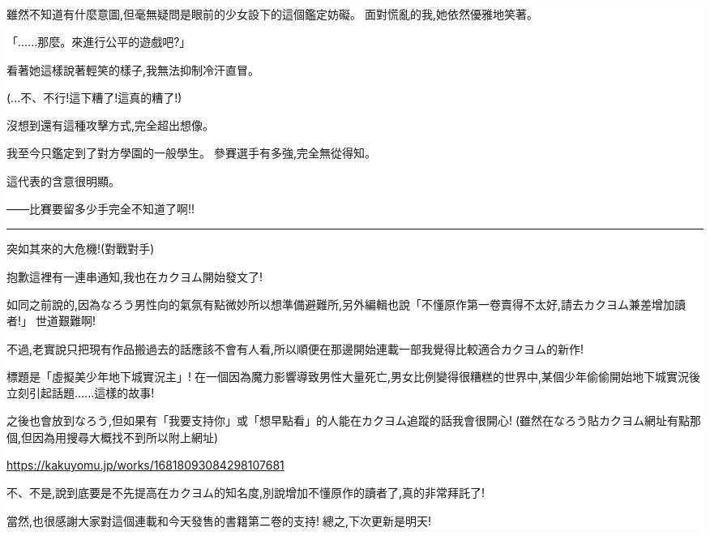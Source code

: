 雖然不知道有什麼意圖,但毫無疑問是眼前的少女設下的這個鑑定妨礙。
面對慌亂的我,她依然優雅地笑著。

「......那麼。來進行公平的遊戲吧?」

看著她這樣說著輕笑的樣子,我無法抑制冷汗直冒。

(...不、不行!這下糟了!這真的糟了!)

沒想到還有這種攻擊方式,完全超出想像。

我至今只鑑定到了對方學園的一般學生。
參賽選手有多強,完全無從得知。

這代表的含意很明顯。

——比賽要留多少手完全不知道了啊!!

---

突如其來的大危機!(對戰對手)

抱歉這裡有一連串通知,我也在カクヨム開始發文了!

如同之前說的,因為なろう男性向的氣氛有點微妙所以想準備避難所,另外編輯也說「不懂原作第一卷賣得不太好,請去カクヨム兼差增加讀者!」
世道艱難啊!

不過,老實說只把現有作品搬過去的話應該不會有人看,所以順便在那邊開始連載一部我覺得比較適合カクヨム的新作!

標題是「虛擬美少年地下城實況主」!
在一個因為魔力影響導致男性大量死亡,男女比例變得很糟糕的世界中,某個少年偷偷開始地下城實況後立刻引起話題......這樣的故事!

之後也會放到なろう,但如果有「我要支持你」或「想早點看」的人能在カクヨム追蹤的話我會很開心!
(雖然在なろう貼カクヨム網址有點那個,但因為用搜尋大概找不到所以附上網址)

https://kakuyomu.jp/works/16818093084298107681

不、不是,說到底要是不先提高在カクヨム的知名度,別說增加不懂原作的讀者了,真的非常拜託了!

當然,也很感謝大家對這個連載和今天發售的書籍第二卷的支持!
總之,下次更新是明天!
